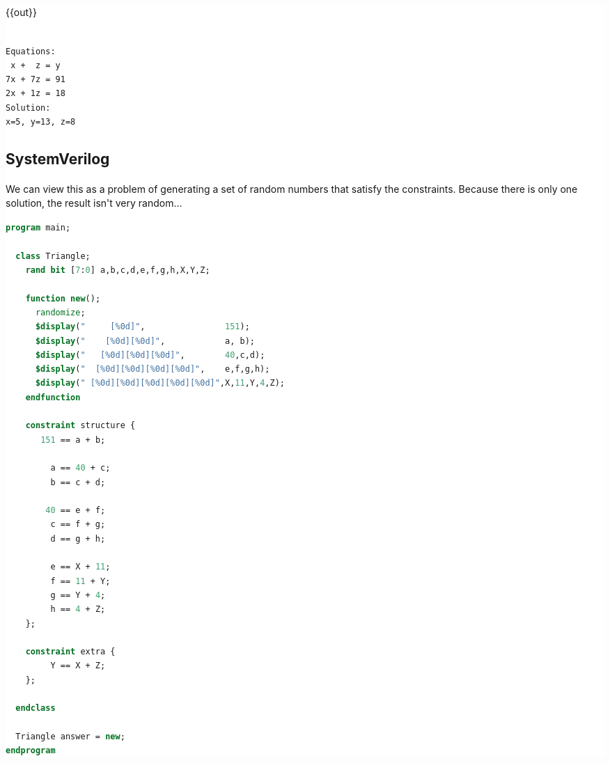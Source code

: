 {{out}}

```txt

Equations:
 x +  z = y
7x + 7z = 91
2x + 1z = 18
Solution:
x=5, y=13, z=8

```



## SystemVerilog

We can view this as a problem of generating a set of random numbers that satisfy the constraints. Because there is only one solution, the result isn't very random...

```SystemVerilog
program main;

  class Triangle;
    rand bit [7:0] a,b,c,d,e,f,g,h,X,Y,Z;

    function new();
      randomize;
      $display("     [%0d]",                151);
      $display("    [%0d][%0d]",            a, b);
      $display("   [%0d][%0d][%0d]",        40,c,d);
      $display("  [%0d][%0d][%0d][%0d]",    e,f,g,h);
      $display(" [%0d][%0d][%0d][%0d][%0d]",X,11,Y,4,Z);
    endfunction

    constraint structure {
       151 == a + b;

         a == 40 + c;
         b == c + d;

        40 == e + f;
         c == f + g;
         d == g + h;

         e == X + 11;
         f == 11 + Y;
         g == Y + 4;
         h == 4 + Z;
    };

    constraint extra {
         Y == X + Z;
    };

  endclass

  Triangle answer = new;
endprogram
```

